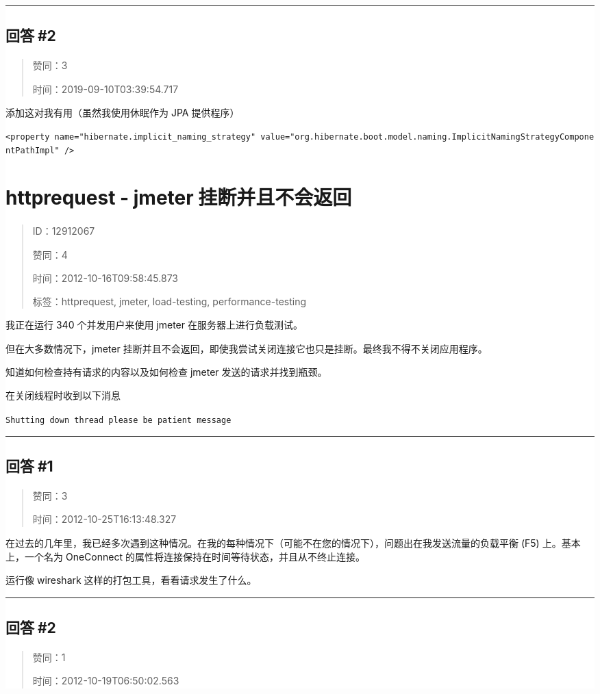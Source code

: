 * * *

## 回答 #2

> 赞同：3
> 
> 时间：2019-09-10T03:39:54.717

添加这对我有用（虽然我使用休眠作为 JPA 提供程序）

```
<property name="hibernate.implicit_naming_strategy" value="org.hibernate.boot.model.naming.ImplicitNamingStrategyComponentPathImpl" /> 
```

# httprequest - jmeter 挂断并且不会返回

> ID：12912067
> 
> 赞同：4
> 
> 时间：2012-10-16T09:58:45.873
> 
> 标签：httprequest, jmeter, load-testing, performance-testing

我正在运行 340 个并发用户来使用 jmeter 在服务器上进行负载测试。

但在大多数情况下，jmeter 挂断并且不会返回，即使我尝试关闭连接它也只是挂断。最终我不得不关闭应用程序。

知道如何检查持有请求的内容以及如何检查 jmeter 发送的请求并找到瓶颈。

在关闭线程时收到以下消息

```
Shutting down thread please be patient message 
```

* * *

## 回答 #1

> 赞同：3
> 
> 时间：2012-10-25T16:13:48.327

在过去的几年里，我已经多次遇到这种情况。在我的每种情况下（可能不在您的情况下），问题出在我发送流量的负载平衡 (F5) 上。基本上，一个名为 OneConnect 的属性将连接保持在时间等待状态，并且从不终止连接。

运行像 wireshark 这样的打包工具，看看请求发生了什么。

* * *

## 回答 #2

> 赞同：1
> 
> 时间：2012-10-19T06:50:02.563
